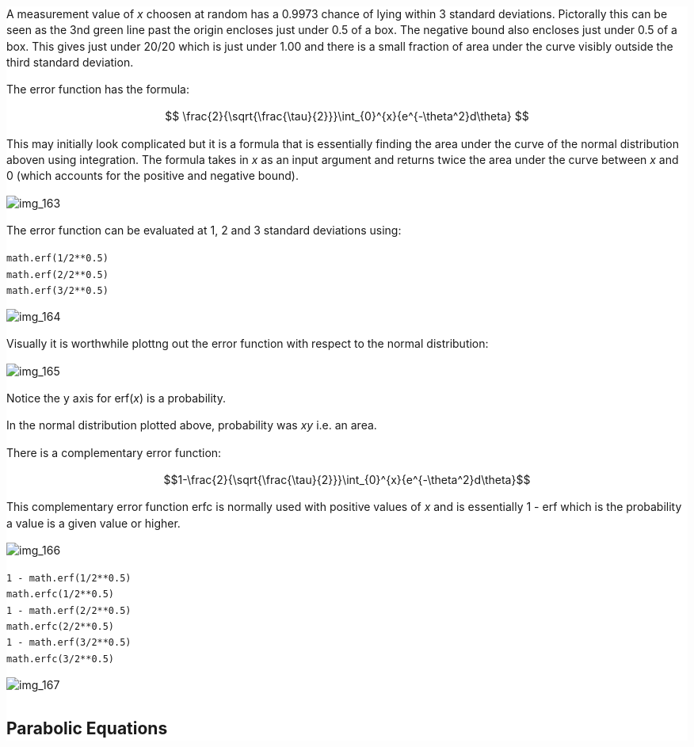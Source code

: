 A measurement value of $x$ choosen at random has a 0.9973 chance of lying within 3 standard deviations. Pictorally this can be seen as the 3nd green line past the origin encloses just under 0.5 of a box. The negative bound also encloses just under 0.5 of a box. This gives just under 20/20 which is just under 1.00 and there is a small fraction of area under the curve visibly outside the third standard deviation.

The error function has the formula:

$$ \frac{2}{\sqrt{\frac{\tau}{2}}}\int_{0}^{x}{e^{-\theta^2}d\theta} $$

This may initially look complicated but it is a formula that is essentially finding the area under the curve of the normal distribution aboven using integration. The formula takes in $x$ as an input argument and returns twice the area under the curve between $x$ and $0$ (which accounts for the positive and negative bound).

![img_163](./images/img_163.png)

The error function can be evaluated at 1, 2 and 3 standard deviations using:
```
math.erf(1/2**0.5)
math.erf(2/2**0.5)
math.erf(3/2**0.5)
```

![img_164](./images/img_164.png)

Visually it is worthwhile plottng out the error function with respect to the normal distribution:

![img_165](./images/img_165.png)

Notice the y axis for $\text{erf}{(x)}$ is a probability. 

In the normal distribution plotted above, probability was $xy$ i.e. an area.

There is a complementary error function:

$$1-\frac{2}{\sqrt{\frac{\tau}{2}}}\int_{0}^{x}{e^{-\theta^2}d\theta}$$

This complementary error function erfc is normally used with positive values of $x$ and is essentially 1 - erf which is the probability a value is a given value or higher.

![img_166](./images/img_166.png)

```
1 - math.erf(1/2**0.5)
math.erfc(1/2**0.5)
1 - math.erf(2/2**0.5)
math.erfc(2/2**0.5)
1 - math.erf(3/2**0.5)
math.erfc(3/2**0.5)
```

![img_167](./images/img_167.png)

## Parabolic Equations
